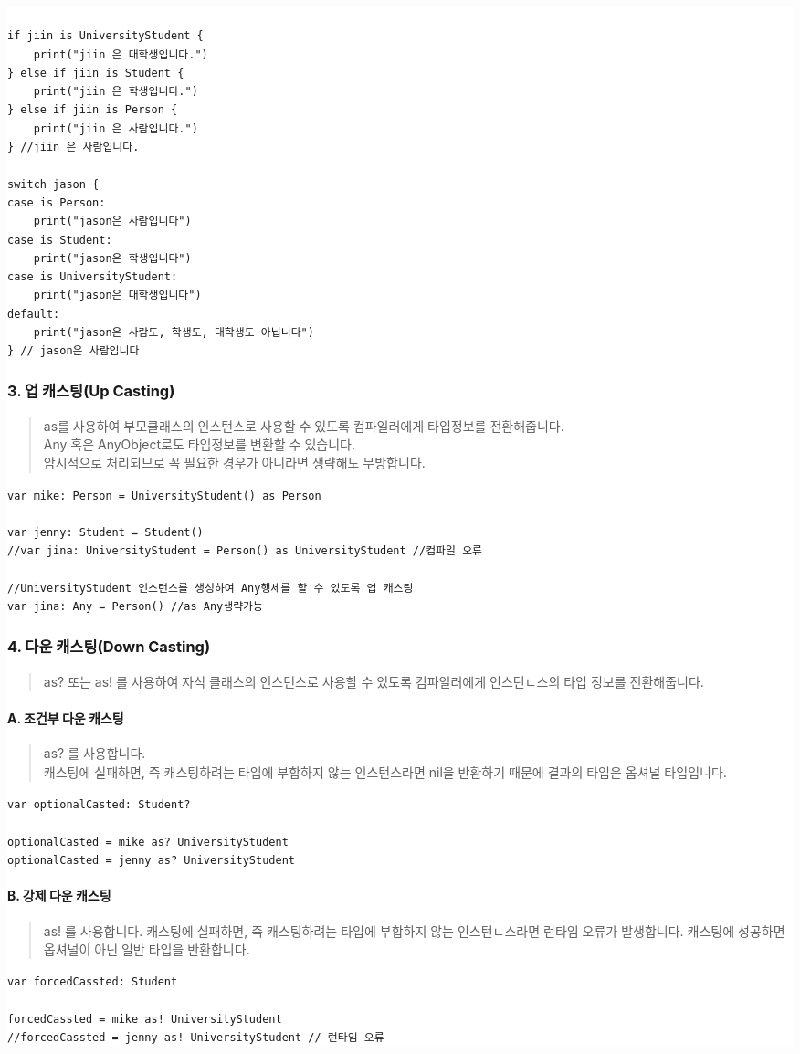 ```

if jiin is UniversityStudent {
    print("jiin 은 대학생입니다.")
} else if jiin is Student {
    print("jiin 은 학생입니다.")
} else if jiin is Person {
    print("jiin 은 사람입니다.")
} //jiin 은 사람입니다.

switch jason {
case is Person:
    print("jason은 사람입니다")
case is Student:
    print("jason은 학생입니다")
case is UniversityStudent:
    print("jason은 대학생입니다")
default:
    print("jason은 사람도, 학생도, 대학생도 아닙니다")
} // jason은 사람입니다
```

### 3. 업 캐스팅(Up Casting)
> as를 사용하여 부모클래스의 인스턴스로 사용할 수 있도록 컴파일러에게 타입정보를 전환해줍니다.    
> Any 혹은 AnyObject로도 타입정보를 변환할 수 있습니다.   
> 암시적으로 처리되므로 꼭 필요한 경우가 아니라면 생략해도 무방합니다.    
```//UniversityStudent 인스턴스를 생성하여 Person 행세를 할 수 있도록 업 캐스팅
var mike: Person = UniversityStudent() as Person

var jenny: Student = Student()
//var jina: UniversityStudent = Person() as UniversityStudent //컴파일 오류

//UniversityStudent 인스턴스를 생성하여 Any행세를 할 수 있도록 업 캐스팅
var jina: Any = Person() //as Any생략가능
```

### 4. 다운 캐스팅(Down Casting)
> as? 또는 as! 를 사용하여 자식 클래스의 인스턴스로 사용할 수 있도록 컴파일러에게 인스턴ㄴ스의 타입 정보를 전환해줍니다.


#### A. 조건부 다운 캐스팅
> as? 를 사용합니다.  
> 캐스팅에 실패하면, 즉 캐스팅하려는 타입에 부합하지 않는 인스턴스라면 nil을 반환하기 때문에 결과의 타입은 옵셔널 타입입니다.
```
var optionalCasted: Student?

optionalCasted = mike as? UniversityStudent
optionalCasted = jenny as? UniversityStudent
```

#### B. 강제 다운 캐스팅

> as! 를 사용합니다.
> 캐스팅에 실패하면, 즉 캐스팅하려는 타입에 부합하지 않는 인스턴ㄴ스라면 런타임 오류가 발생합니다.
> 캐스팅에 성공하면 옵셔널이 아닌 일반 타입을 반환합니다. 
```
var forcedCassted: Student

forcedCassted = mike as! UniversityStudent
//forcedCassted = jenny as! UniversityStudent // 런타임 오류
```
